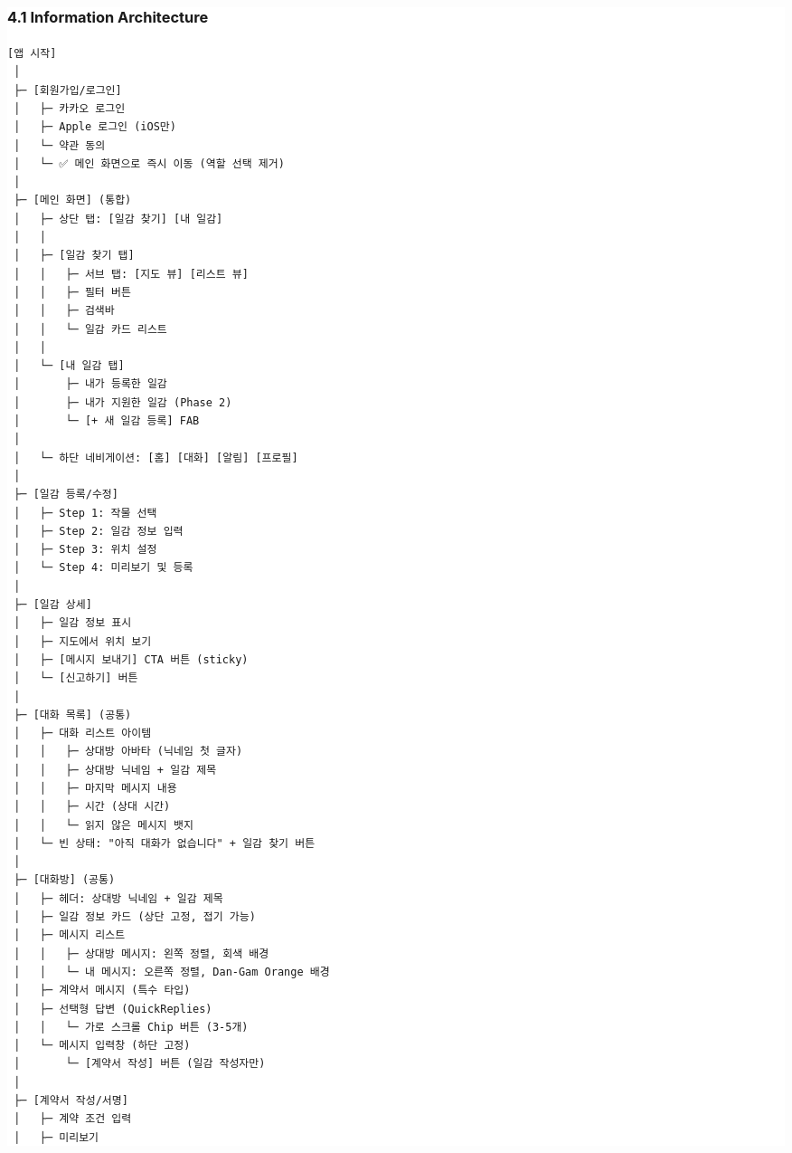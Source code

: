### 4.1 Information Architecture

```
[앱 시작]
 │
 ├─ [회원가입/로그인]
 │   ├─ 카카오 로그인
 │   ├─ Apple 로그인 (iOS만)
 │   └─ 약관 동의
 │   └─ ✅ 메인 화면으로 즉시 이동 (역할 선택 제거)
 │
 ├─ [메인 화면] (통합)
 │   ├─ 상단 탭: [일감 찾기] [내 일감]
 │   │
 │   ├─ [일감 찾기 탭]
 │   │   ├─ 서브 탭: [지도 뷰] [리스트 뷰]
 │   │   ├─ 필터 버튼
 │   │   ├─ 검색바
 │   │   └─ 일감 카드 리스트
 │   │
 │   └─ [내 일감 탭]
 │       ├─ 내가 등록한 일감
 │       ├─ 내가 지원한 일감 (Phase 2)
 │       └─ [+ 새 일감 등록] FAB
 │
 │   └─ 하단 네비게이션: [홈] [대화] [알림] [프로필]
 │
 ├─ [일감 등록/수정]
 │   ├─ Step 1: 작물 선택
 │   ├─ Step 2: 일감 정보 입력
 │   ├─ Step 3: 위치 설정
 │   └─ Step 4: 미리보기 및 등록
 │
 ├─ [일감 상세]
 │   ├─ 일감 정보 표시
 │   ├─ 지도에서 위치 보기
 │   ├─ [메시지 보내기] CTA 버튼 (sticky)
 │   └─ [신고하기] 버튼
 │
 ├─ [대화 목록] (공통)
 │   ├─ 대화 리스트 아이템
 │   │   ├─ 상대방 아바타 (닉네임 첫 글자)
 │   │   ├─ 상대방 닉네임 + 일감 제목
 │   │   ├─ 마지막 메시지 내용
 │   │   ├─ 시간 (상대 시간)
 │   │   └─ 읽지 않은 메시지 뱃지
 │   └─ 빈 상태: "아직 대화가 없습니다" + 일감 찾기 버튼
 │
 ├─ [대화방] (공통)
 │   ├─ 헤더: 상대방 닉네임 + 일감 제목
 │   ├─ 일감 정보 카드 (상단 고정, 접기 가능)
 │   ├─ 메시지 리스트
 │   │   ├─ 상대방 메시지: 왼쪽 정렬, 회색 배경
 │   │   └─ 내 메시지: 오른쪽 정렬, Dan-Gam Orange 배경
 │   ├─ 계약서 메시지 (특수 타입)
 │   ├─ 선택형 답변 (QuickReplies)
 │   │   └─ 가로 스크롤 Chip 버튼 (3-5개)
 │   └─ 메시지 입력창 (하단 고정)
 │       └─ [계약서 작성] 버튼 (일감 작성자만)
 │
 ├─ [계약서 작성/서명]
 │   ├─ 계약 조건 입력
 │   ├─ 미리보기
```